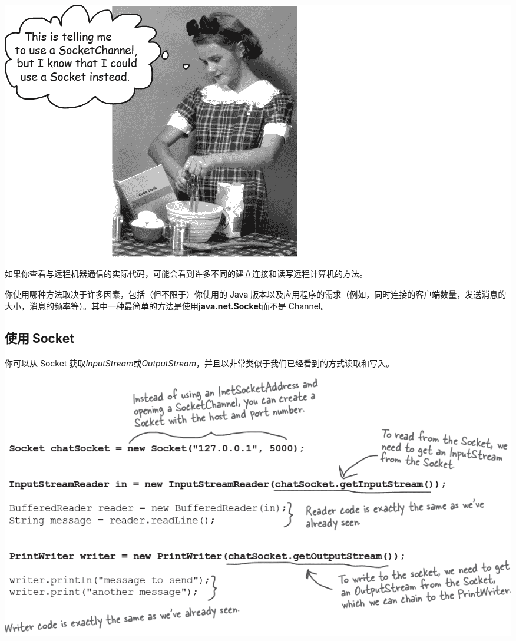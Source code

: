 ![image](img/f0596-01.png)

如果你查看与远程机器通信的实际代码，可能会看到许多不同的建立连接和读写远程计算机的方法。

你使用哪种方法取决于许多因素，包括（但不限于）你使用的 Java 版本以及应用程序的需求（例如，同时连接的客户端数量，发送消息的大小，消息的频率等）。其中一种最简单的方法是使用**java.net.Socket**而不是 Channel。

## 使用 Socket

你可以从 Socket 获取*InputStream*或*OutputStream*，并且以非常类似于我们已经看到的方式读取和写入。

![image](img/f0596-02.png)
